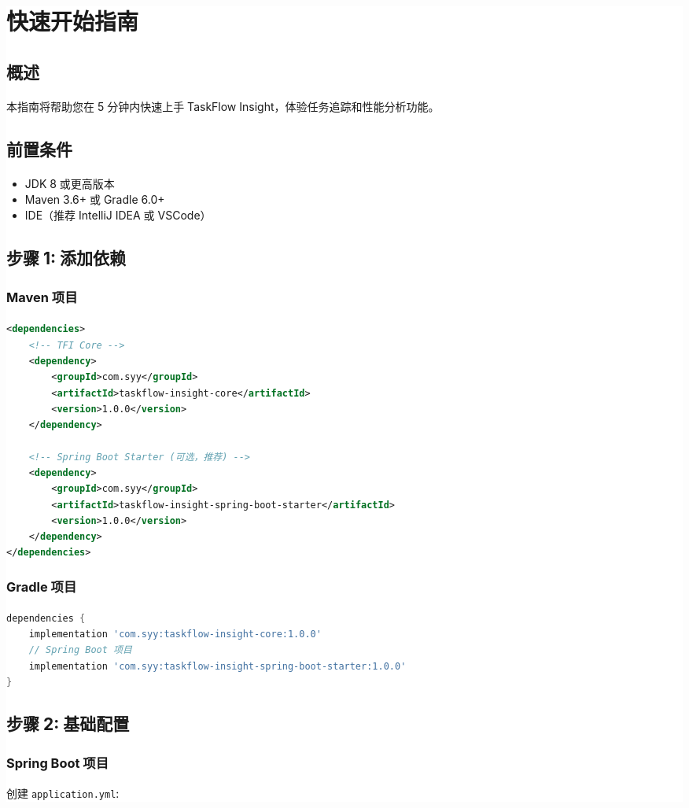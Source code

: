 # 快速开始指南

## 概述

本指南将帮助您在 5 分钟内快速上手 TaskFlow Insight，体验任务追踪和性能分析功能。

## 前置条件

- JDK 8 或更高版本
- Maven 3.6+ 或 Gradle 6.0+
- IDE（推荐 IntelliJ IDEA 或 VSCode）

## 步骤 1: 添加依赖

### Maven 项目

```xml
<dependencies>
    <!-- TFI Core -->
    <dependency>
        <groupId>com.syy</groupId>
        <artifactId>taskflow-insight-core</artifactId>
        <version>1.0.0</version>
    </dependency>
    
    <!-- Spring Boot Starter (可选，推荐) -->
    <dependency>
        <groupId>com.syy</groupId>
        <artifactId>taskflow-insight-spring-boot-starter</artifactId>
        <version>1.0.0</version>
    </dependency>
</dependencies>
```

### Gradle 项目

```gradle
dependencies {
    implementation 'com.syy:taskflow-insight-core:1.0.0'
    // Spring Boot 项目
    implementation 'com.syy:taskflow-insight-spring-boot-starter:1.0.0'
}
```

## 步骤 2: 基础配置

### Spring Boot 项目

创建 `application.yml`:

